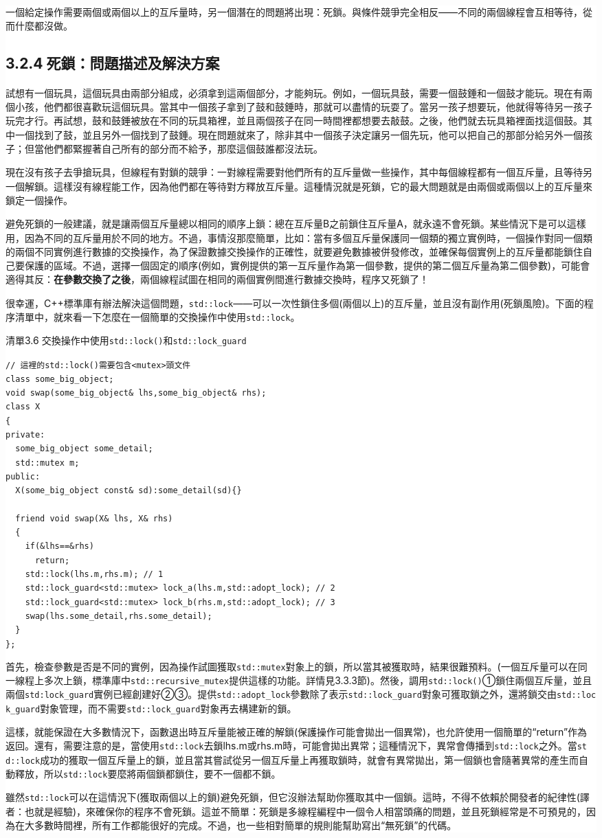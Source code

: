 一個給定操作需要兩個或兩個以上的互斥量時，另一個潛在的問題將出現：死鎖。與條件競爭完全相反——不同的兩個線程會互相等待，從而什麼都沒做。

## 3.2.4 死鎖：問題描述及解決方案

試想有一個玩具，這個玩具由兩部分組成，必須拿到這兩個部分，才能夠玩。例如，一個玩具鼓，需要一個鼓錘和一個鼓才能玩。現在有兩個小孩，他們都很喜歡玩這個玩具。當其中一個孩子拿到了鼓和鼓錘時，那就可以盡情的玩耍了。當另一孩子想要玩，他就得等待另一孩子玩完才行。再試想，鼓和鼓錘被放在不同的玩具箱裡，並且兩個孩子在同一時間裡都想要去敲鼓。之後，他們就去玩具箱裡面找這個鼓。其中一個找到了鼓，並且另外一個找到了鼓錘。現在問題就來了，除非其中一個孩子決定讓另一個先玩，他可以把自己的那部分給另外一個孩子；但當他們都緊握著自己所有的部分而不給予，那麼這個鼓誰都沒法玩。

現在沒有孩子去爭搶玩具，但線程有對鎖的競爭：一對線程需要對他們所有的互斥量做一些操作，其中每個線程都有一個互斥量，且等待另一個解鎖。這樣沒有線程能工作，因為他們都在等待對方釋放互斥量。這種情況就是死鎖，它的最大問題就是由兩個或兩個以上的互斥量來鎖定一個操作。

避免死鎖的一般建議，就是讓兩個互斥量總以相同的順序上鎖：總在互斥量B之前鎖住互斥量A，就永遠不會死鎖。某些情況下是可以這樣用，因為不同的互斥量用於不同的地方。不過，事情沒那麼簡單，比如：當有多個互斥量保護同一個類的獨立實例時，一個操作對同一個類的兩個不同實例進行數據的交換操作，為了保證數據交換操作的正確性，就要避免數據被併發修改，並確保每個實例上的互斥量都能鎖住自己要保護的區域。不過，選擇一個固定的順序(例如，實例提供的第一互斥量作為第一個參數，提供的第二個互斥量為第二個參數)，可能會適得其反：**在參數交換了之後**，兩個線程試圖在相同的兩個實例間進行數據交換時，程序又死鎖了！

很幸運，C++標準庫有辦法解決這個問題，`std::lock`——可以一次性鎖住多個(兩個以上)的互斥量，並且沒有副作用(死鎖風險)。下面的程序清單中，就來看一下怎麼在一個簡單的交換操作中使用`std::lock`。

清單3.6 交換操作中使用`std::lock()`和`std::lock_guard`

```
// 這裡的std::lock()需要包含<mutex>頭文件
class some_big_object;
void swap(some_big_object& lhs,some_big_object& rhs);
class X
{
private:
  some_big_object some_detail;
  std::mutex m;
public:
  X(some_big_object const& sd):some_detail(sd){}

  friend void swap(X& lhs, X& rhs)
  {
    if(&lhs==&rhs)
      return;
    std::lock(lhs.m,rhs.m); // 1
    std::lock_guard<std::mutex> lock_a(lhs.m,std::adopt_lock); // 2
    std::lock_guard<std::mutex> lock_b(rhs.m,std::adopt_lock); // 3
    swap(lhs.some_detail,rhs.some_detail);
  }
};
```

首先，檢查參數是否是不同的實例，因為操作試圖獲取`std::mutex`對象上的鎖，所以當其被獲取時，結果很難預料。(一個互斥量可以在同一線程上多次上鎖，標準庫中`std::recursive_mutex`提供這樣的功能。詳情見3.3.3節)。然後，調用`std::lock()`①鎖住兩個互斥量，並且兩個`std:lock_guard`實例已經創建好②③。提供`std::adopt_lock`參數除了表示`std::lock_guard`對象可獲取鎖之外，還將鎖交由`std::lock_guard`對象管理，而不需要`std::lock_guard`對象再去構建新的鎖。

這樣，就能保證在大多數情況下，函數退出時互斥量能被正確的解鎖(保護操作可能會拋出一個異常)，也允許使用一個簡單的“return”作為返回。還有，需要注意的是，當使用`std::lock`去鎖lhs.m或rhs.m時，可能會拋出異常；這種情況下，異常會傳播到`std::lock`之外。當`std::lock`成功的獲取一個互斥量上的鎖，並且當其嘗試從另一個互斥量上再獲取鎖時，就會有異常拋出，第一個鎖也會隨著異常的產生而自動釋放，所以`std::lock`要麼將兩個鎖都鎖住，要不一個都不鎖。

雖然`std::lock`可以在這情況下(獲取兩個以上的鎖)避免死鎖，但它沒辦法幫助你獲取其中一個鎖。這時，不得不依賴於開發者的紀律性(譯者：也就是經驗)，來確保你的程序不會死鎖。這並不簡單：死鎖是多線程編程中一個令人相當頭痛的問題，並且死鎖經常是不可預見的，因為在大多數時間裡，所有工作都能很好的完成。不過，也一些相對簡單的規則能幫助寫出“無死鎖”的代碼。
